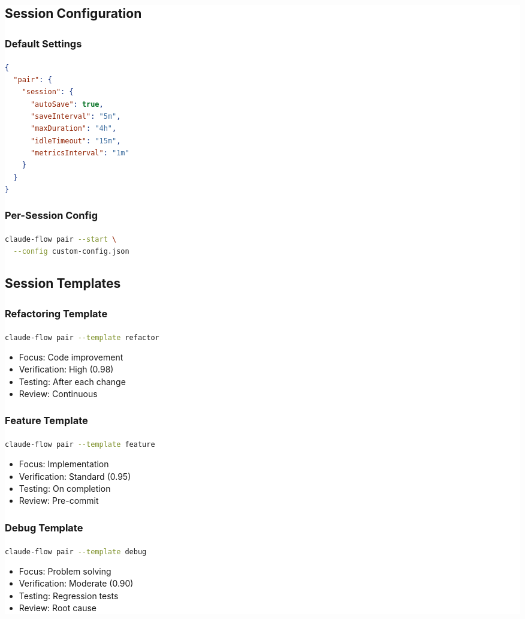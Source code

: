 ## Session Configuration

### Default Settings
```json
{
  "pair": {
    "session": {
      "autoSave": true,
      "saveInterval": "5m",
      "maxDuration": "4h",
      "idleTimeout": "15m",
      "metricsInterval": "1m"
    }
  }
}
```

### Per-Session Config
```bash
claude-flow pair --start \
  --config custom-config.json
```

## Session Templates

### Refactoring Template
```bash
claude-flow pair --template refactor
```
- Focus: Code improvement
- Verification: High (0.98)
- Testing: After each change
- Review: Continuous

### Feature Template
```bash
claude-flow pair --template feature
```
- Focus: Implementation
- Verification: Standard (0.95)
- Testing: On completion
- Review: Pre-commit

### Debug Template
```bash
claude-flow pair --template debug
```
- Focus: Problem solving
- Verification: Moderate (0.90)
- Testing: Regression tests
- Review: Root cause
